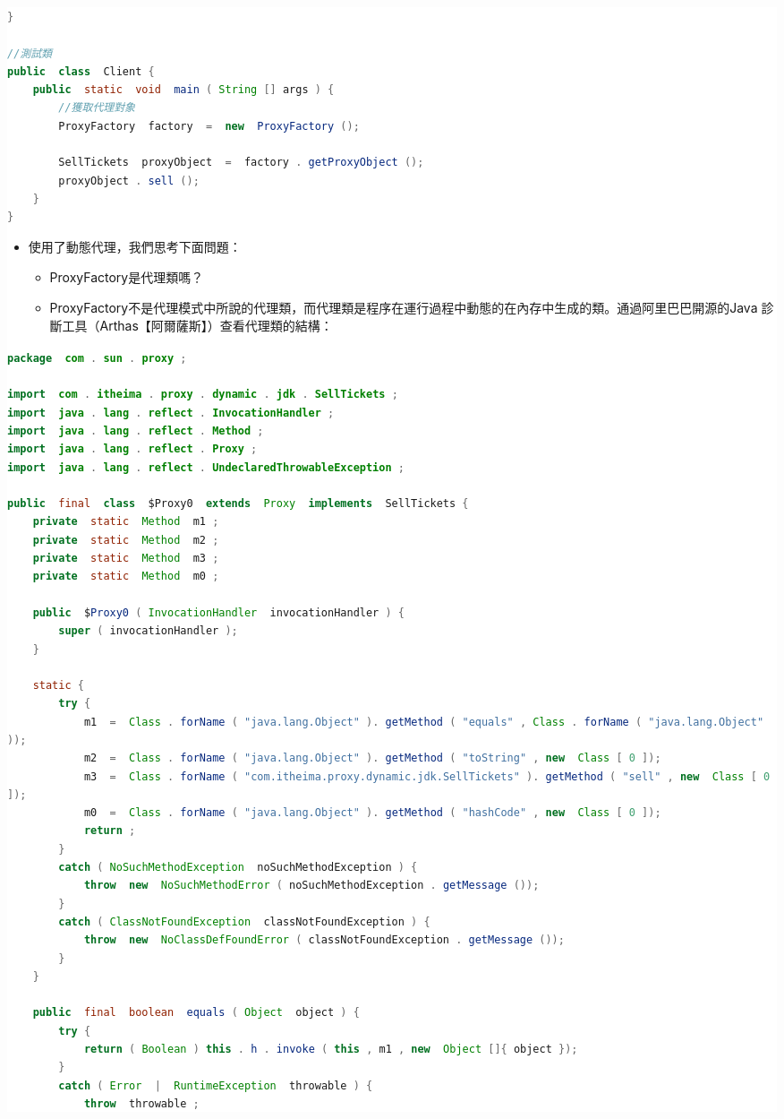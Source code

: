 ```java
}
​
//測試類
public  class  Client {
    public  static  void  main ( String [] args ) {
        //獲取代理對象
        ProxyFactory  factory  =  new  ProxyFactory ();
        
        SellTickets  proxyObject  =  factory . getProxyObject ();
        proxyObject . sell ();
    }
}
```

- 使用了動態代理，我們思考下面問題：

  - ProxyFactory是代理類嗎？

  - ProxyFactory不是代理模式中所說的代理類，而代理類是程序在運行過程中動態的在內存中生成的類。通過阿里巴巴開源的Java 診斷工具（Arthas【阿爾薩斯】）查看代理類的結構：

```java
package  com . sun . proxy ;
​
import  com . itheima . proxy . dynamic . jdk . SellTickets ;
import  java . lang . reflect . InvocationHandler ;
import  java . lang . reflect . Method ;
import  java . lang . reflect . Proxy ;
import  java . lang . reflect . UndeclaredThrowableException ;
​
public  final  class  $Proxy0  extends  Proxy  implements  SellTickets {
    private  static  Method  m1 ;
    private  static  Method  m2 ;
    private  static  Method  m3 ;
    private  static  Method  m0 ;
​
    public  $Proxy0 ( InvocationHandler  invocationHandler ) {
        super ( invocationHandler );
    }
​
    static {
        try {
            m1  =  Class . forName ( "java.lang.Object" ). getMethod ( "equals" , Class . forName ( "java.lang.Object" ));
            m2  =  Class . forName ( "java.lang.Object" ). getMethod ( "toString" , new  Class [ 0 ]);
            m3  =  Class . forName ( "com.itheima.proxy.dynamic.jdk.SellTickets" ). getMethod ( "sell" , new  Class [ 0 ]);
            m0  =  Class . forName ( "java.lang.Object" ). getMethod ( "hashCode" , new  Class [ 0 ]);
            return ;
        }
        catch ( NoSuchMethodException  noSuchMethodException ) {
            throw  new  NoSuchMethodError ( noSuchMethodException . getMessage ());
        }
        catch ( ClassNotFoundException  classNotFoundException ) {
            throw  new  NoClassDefFoundError ( classNotFoundException . getMessage ());
        }
    }
​
    public  final  boolean  equals ( Object  object ) {
        try {
            return ( Boolean ) this . h . invoke ( this , m1 , new  Object []{ object });
        }
        catch ( Error  |  RuntimeException  throwable ) {
            throw  throwable ;
```